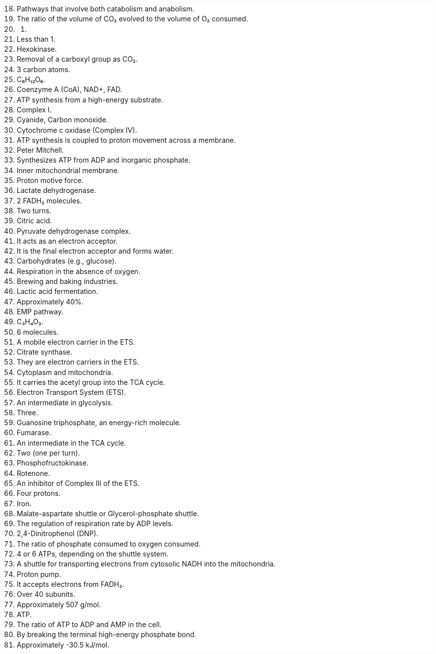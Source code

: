 18. Pathways that involve both catabolism and anabolism.
19. The ratio of the volume of CO₂ evolved to the volume of O₂ consumed.
20. 1.
21. Less than 1.
22. Hexokinase.
23. Removal of a carboxyl group as CO₂.
24. 3 carbon atoms.
25. C₆H₁₂O₆.
26. Coenzyme A (CoA), NAD+, FAD.
27. ATP synthesis from a high-energy substrate.
28. Complex I.
29. Cyanide, Carbon monoxide.
30. Cytochrome c oxidase (Complex IV).
31. ATP synthesis is coupled to proton movement across a membrane.
32. Peter Mitchell.
33. Synthesizes ATP from ADP and inorganic phosphate.
34. Inner mitochondrial membrane.
35. Proton motive force.
36. Lactate dehydrogenase.
37. 2 FADH₂ molecules.
38. Two turns.
39. Citric acid.
40. Pyruvate dehydrogenase complex.
41. It acts as an electron acceptor.
42. It is the final electron acceptor and forms water.
43. Carbohydrates (e.g., glucose).
44. Respiration in the absence of oxygen.
45. Brewing and baking industries.
46. Lactic acid fermentation.
47. Approximately 40%.
48. EMP pathway.
49. C₃H₄O₃.
50. 6 molecules.
51. A mobile electron carrier in the ETS.
52. Citrate synthase.
53. They are electron carriers in the ETS.
54. Cytoplasm and mitochondria.
55. It carries the acetyl group into the TCA cycle.
56. Electron Transport System (ETS).
57. An intermediate in glycolysis.
58. Three.
59. Guanosine triphosphate, an energy-rich molecule.
60. Fumarase.
61. An intermediate in the TCA cycle.
62. Two (one per turn).
63. Phosphofructokinase.
64. Rotenone.
65. An inhibitor of Complex III of the ETS.
66. Four protons.
67. Iron.
68. Malate-aspartate shuttle or Glycerol-phosphate shuttle.
69. The regulation of respiration rate by ADP levels.
70. 2,4-Dinitrophenol (DNP).
71. The ratio of phosphate consumed to oxygen consumed.
72. 4 or 6 ATPs, depending on the shuttle system.
73. A shuttle for transporting electrons from cytosolic NADH into the mitochondria.
74. Proton pump.
75. It accepts electrons from FADH₂.
76. Over 40 subunits.
77. Approximately 507 g/mol.
78. ATP.
79. The ratio of ATP to ADP and AMP in the cell.
80. By breaking the terminal high-energy phosphate bond.
81. Approximately -30.5 kJ/mol.